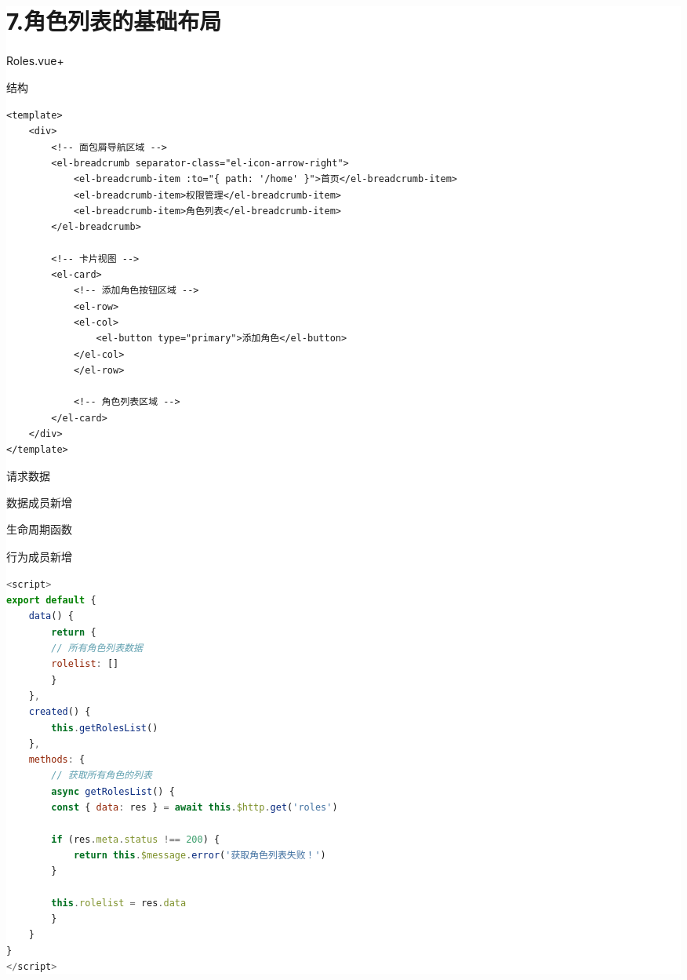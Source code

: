 
# 7.角色列表的基础布局

Roles.vue+

结构

```vue
<template>
    <div>
        <!-- 面包屑导航区域 -->
        <el-breadcrumb separator-class="el-icon-arrow-right">
            <el-breadcrumb-item :to="{ path: '/home' }">首页</el-breadcrumb-item>
            <el-breadcrumb-item>权限管理</el-breadcrumb-item>
            <el-breadcrumb-item>角色列表</el-breadcrumb-item>
        </el-breadcrumb>
    
        <!-- 卡片视图 -->
        <el-card>
            <!-- 添加角色按钮区域 -->
            <el-row>
            <el-col>
                <el-button type="primary">添加角色</el-button>
            </el-col>
            </el-row>
    
            <!-- 角色列表区域 -->
        </el-card>
    </div>
</template>
```

请求数据

数据成员新增

生命周期函数

行为成员新增

```js
<script>
export default {
    data() {
        return {
        // 所有角色列表数据
        rolelist: []
        }
    },
    created() {
        this.getRolesList()
    },
    methods: {
        // 获取所有角色的列表
        async getRolesList() {
        const { data: res } = await this.$http.get('roles')

        if (res.meta.status !== 200) {
            return this.$message.error('获取角色列表失败！')
        }

        this.rolelist = res.data
        }
    }
}
</script>
```